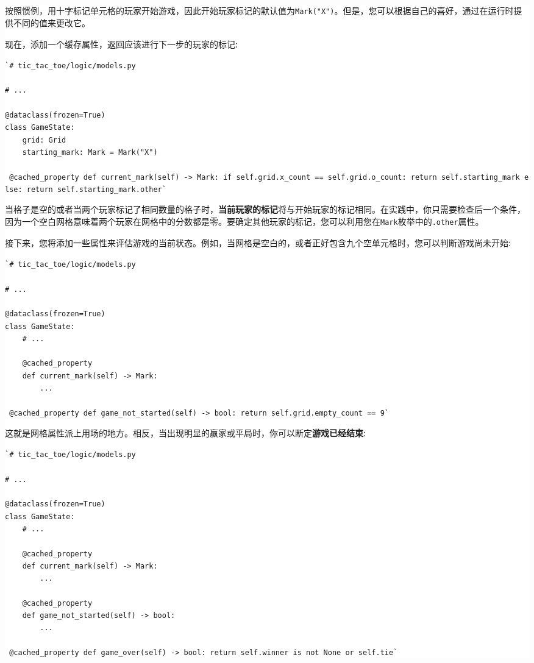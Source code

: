 ```
```

按照惯例，用十字标记单元格的玩家开始游戏，因此开始玩家标记的默认值为`Mark("X")`。但是，您可以根据自己的喜好，通过在运行时提供不同的值来更改它。

现在，添加一个缓存属性，返回应该进行下一步的玩家的标记:

```
`# tic_tac_toe/logic/models.py

# ...

@dataclass(frozen=True)
class GameState:
    grid: Grid
    starting_mark: Mark = Mark("X")

 @cached_property def current_mark(self) -> Mark: if self.grid.x_count == self.grid.o_count: return self.starting_mark else: return self.starting_mark.other` 
```

当格子是空的或者当两个玩家标记了相同数量的格子时，**当前玩家的标记**将与开始玩家的标记相同。在实践中，你只需要检查后一个条件，因为一个空白网格意味着两个玩家在网格中的分数都是零。要确定其他玩家的标记，您可以利用您在`Mark`枚举中的`.other`属性。

接下来，您将添加一些属性来评估游戏的当前状态。例如，当网格是空白的，或者正好包含九个空单元格时，您可以判断游戏尚未开始:

```
`# tic_tac_toe/logic/models.py

# ...

@dataclass(frozen=True)
class GameState:
    # ...

    @cached_property
    def current_mark(self) -> Mark:
        ...

 @cached_property def game_not_started(self) -> bool: return self.grid.empty_count == 9` 
```

这就是网格属性派上用场的地方。相反，当出现明显的赢家或平局时，你可以断定**游戏已经结束**:

```
`# tic_tac_toe/logic/models.py

# ...

@dataclass(frozen=True)
class GameState:
    # ...

    @cached_property
    def current_mark(self) -> Mark:
        ...

    @cached_property
    def game_not_started(self) -> bool:
        ...

 @cached_property def game_over(self) -> bool: return self.winner is not None or self.tie` 
```
